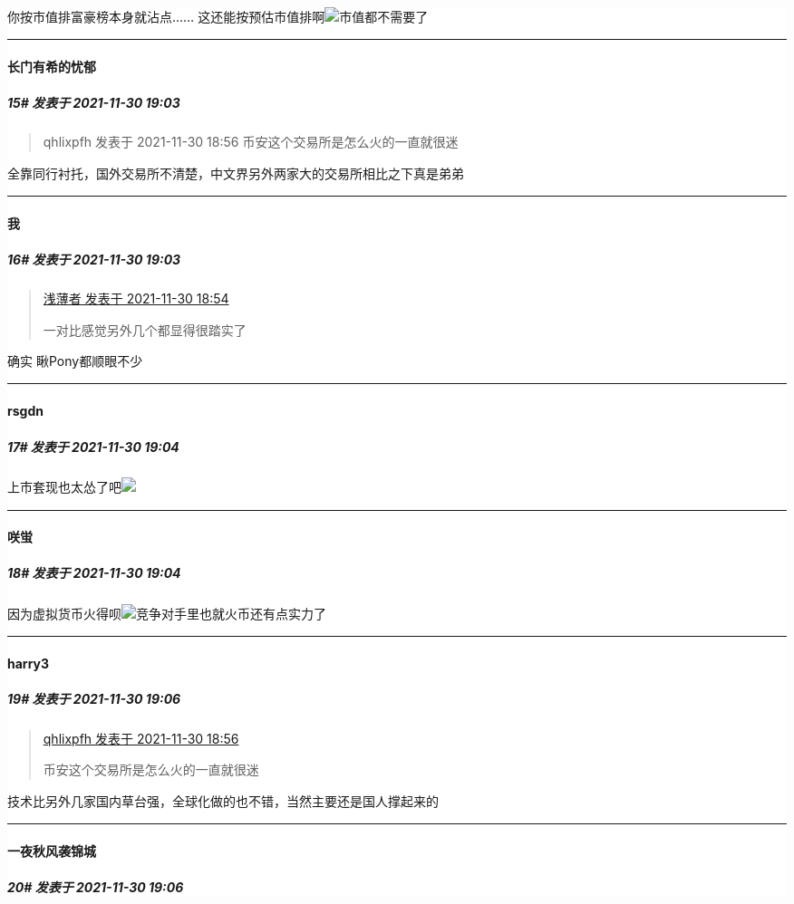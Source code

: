 你按市值排富豪榜本身就沾点……
这还能按预估市值排啊<img src="https://static.saraba1st.com/image/smiley/face2017/004.gif" referrerpolicy="no-referrer">市值都不需要了

*****

####  长门有希的忧郁  
##### 15#       发表于 2021-11-30 19:03

<blockquote>qhlixpfh 发表于 2021-11-30 18:56
币安这个交易所是怎么火的一直就很迷</blockquote>
全靠同行衬托，国外交易所不清楚，中文界另外两家大的交易所相比之下真是弟弟

*****

####  我  
##### 16#       发表于 2021-11-30 19:03

<blockquote><a href="httphttps://bbs.saraba1st.com/2b/forum.php?mod=redirect&amp;goto=findpost&amp;pid=53760579&amp;ptid=2040155" target="_blank">浅薄者 发表于 2021-11-30 18:54</a>

一对比感觉另外几个都显得很踏实了</blockquote>
确实 瞅Pony都顺眼不少

*****

####  rsgdn  
##### 17#       发表于 2021-11-30 19:04

上市套现也太怂了吧<img src="https://static.saraba1st.com/image/smiley/face2017/049.png" referrerpolicy="no-referrer">

*****

####  咲蛍  
##### 18#       发表于 2021-11-30 19:04

因为虚拟货币火得呗<img src="https://static.saraba1st.com/image/smiley/face2017/009.gif" referrerpolicy="no-referrer">竞争对手里也就火币还有点实力了

*****

####  harry3  
##### 19#       发表于 2021-11-30 19:06

<blockquote><a href="httphttps://bbs.saraba1st.com/2b/forum.php?mod=redirect&amp;goto=findpost&amp;pid=53760609&amp;ptid=2040155" target="_blank">qhlixpfh 发表于 2021-11-30 18:56</a>

币安这个交易所是怎么火的一直就很迷</blockquote>
技术比另外几家国内草台强，全球化做的也不错，当然主要还是国人撑起来的

*****

####  一夜秋风袭锦城  
##### 20#       发表于 2021-11-30 19:06
